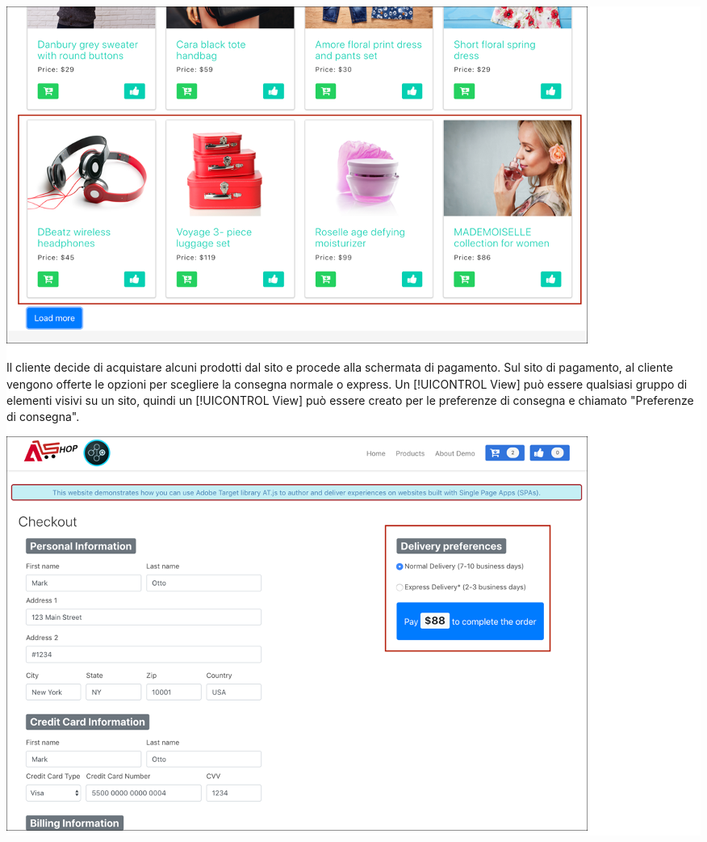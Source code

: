 ![Immagine di esempio di un&#39;applicazione a pagina singola in una finestra del browser, con prodotti di esempio visualizzati in una pagina aggiuntiva.](/help/dev/implement/client-side/aep-web-sdk/assets/example-load-more.png)

Il cliente decide di acquistare alcuni prodotti dal sito e procede alla schermata di pagamento. Sul sito di pagamento, al cliente vengono offerte le opzioni per scegliere la consegna normale o express. Un [!UICONTROL View] può essere qualsiasi gruppo di elementi visivi su un sito, quindi un [!UICONTROL View] può essere creato per le preferenze di consegna e chiamato &quot;Preferenze di consegna&quot;.

![Immagine di esempio di una pagina di estrazione di un&#39;applicazione a pagina singola in una finestra del browser.](/help/dev/implement/client-side/aep-web-sdk/assets/example-check-out.png)
